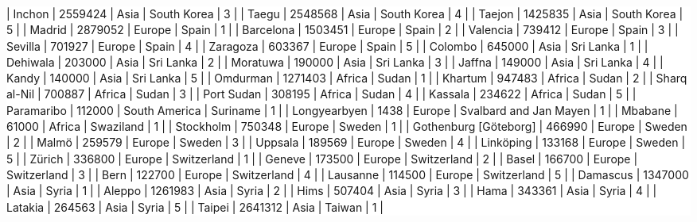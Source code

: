 | Inchon | 2559424 | Asia | South Korea | 3 | 
| Taegu | 2548568 | Asia | South Korea | 4 | 
| Taejon | 1425835 | Asia | South Korea | 5 | 
| Madrid | 2879052 | Europe | Spain | 1 | 
| Barcelona | 1503451 | Europe | Spain | 2 | 
| Valencia | 739412 | Europe | Spain | 3 | 
| Sevilla | 701927 | Europe | Spain | 4 | 
| Zaragoza | 603367 | Europe | Spain | 5 | 
| Colombo | 645000 | Asia | Sri Lanka | 1 | 
| Dehiwala | 203000 | Asia | Sri Lanka | 2 | 
| Moratuwa | 190000 | Asia | Sri Lanka | 3 | 
| Jaffna | 149000 | Asia | Sri Lanka | 4 | 
| Kandy | 140000 | Asia | Sri Lanka | 5 | 
| Omdurman | 1271403 | Africa | Sudan | 1 | 
| Khartum | 947483 | Africa | Sudan | 2 | 
| Sharq al-Nil | 700887 | Africa | Sudan | 3 | 
| Port Sudan | 308195 | Africa | Sudan | 4 | 
| Kassala | 234622 | Africa | Sudan | 5 | 
| Paramaribo | 112000 | South America | Suriname | 1 | 
| Longyearbyen | 1438 | Europe | Svalbard and Jan Mayen | 1 | 
| Mbabane | 61000 | Africa | Swaziland | 1 | 
| Stockholm | 750348 | Europe | Sweden | 1 | 
| Gothenburg [Göteborg] | 466990 | Europe | Sweden | 2 | 
| Malmö | 259579 | Europe | Sweden | 3 | 
| Uppsala | 189569 | Europe | Sweden | 4 | 
| Linköping | 133168 | Europe | Sweden | 5 | 
| Zürich | 336800 | Europe | Switzerland | 1 | 
| Geneve | 173500 | Europe | Switzerland | 2 | 
| Basel | 166700 | Europe | Switzerland | 3 | 
| Bern | 122700 | Europe | Switzerland | 4 | 
| Lausanne | 114500 | Europe | Switzerland | 5 | 
| Damascus | 1347000 | Asia | Syria | 1 | 
| Aleppo | 1261983 | Asia | Syria | 2 | 
| Hims | 507404 | Asia | Syria | 3 | 
| Hama | 343361 | Asia | Syria | 4 | 
| Latakia | 264563 | Asia | Syria | 5 | 
| Taipei | 2641312 | Asia | Taiwan | 1 | 